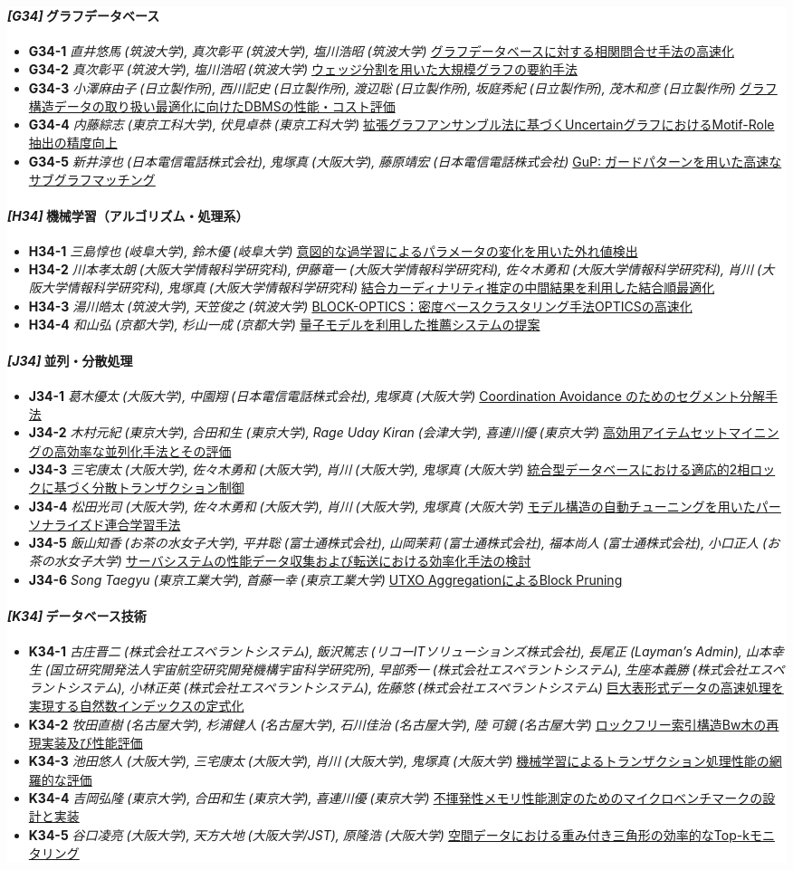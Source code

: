 <section id="G34">

#### *[G34]* **グラフデータベース**

* **G34-1** *直井悠馬 (筑波大学), 真次彰平 (筑波大学), 塩川浩昭 (筑波大学)* [グラフデータベースに対する相関問合せ手法の高速化](./papers/G34-1.pdf)
* **G34-2** *真次彰平 (筑波大学), 塩川浩昭 (筑波大学)* [ウェッジ分割を用いた大規模グラフの要約手法](./papers/G34-2.pdf)
* **G34-3** *小澤麻由子 (日立製作所), 西川記史 (日立製作所), 渡辺聡 (日立製作所), 坂庭秀紀 (日立製作所), 茂木和彦 (日立製作所)* [グラフ構造データの取り扱い最適化に向けたDBMSの性能・コスト評価](./papers/G34-3.pdf)
* **G34-4** *内藤綜志 (東京工科大学), 伏見卓恭 (東京工科大学)* [拡張グラフアンサンブル法に基づくUncertainグラフにおけるMotif-Role抽出の精度向上](./papers/G34-4.pdf)
* **G34-5** *新井淳也 (日本電信電話株式会社), 鬼塚真 (大阪大学), 藤原靖宏 (日本電信電話株式会社)* [GuP: ガードパターンを用いた高速なサブグラフマッチング](./papers/G34-5.pdf)
</secton>

<section id="H34">

#### *[H34]* **機械学習（アルゴリズム・処理系）**

* **H34-1** *三島惇也 (岐阜大学), 鈴木優 (岐阜大学)* [意図的な過学習によるパラメータの変化を用いた外れ値検出](./papers/H34-1.pdf)
* **H34-2** *川本孝太朗 (大阪大学情報科学研究科), 伊藤竜一 (大阪大学情報科学研究科), 佐々木勇和 (大阪大学情報科学研究科), 肖川 (大阪大学情報科学研究科), 鬼塚真 (大阪大学情報科学研究科)* [結合カーディナリティ推定の中間結果を利用した結合順最適化](./papers/H34-2.pdf)
* **H34-3** *湯川皓太 (筑波大学), 天笠俊之 (筑波大学)* [BLOCK-OPTICS：密度ベースクラスタリング手法OPTICSの高速化](./papers/H34-3.pdf)
* **H34-4** *和山弘 (京都大学), 杉山一成 (京都大学)* [量子モデルを利用した推薦システムの提案](./papers/H34-4.pdf)
</secton>

<section id="J34">

#### *[J34]* **並列・分散処理**

* **J34-1** *葛木優太 (大阪大学), 中園翔 (日本電信電話株式会社), 鬼塚真 (大阪大学)* [Coordination Avoidance のためのセグメント分解手法](./papers/J34-1.pdf)
* **J34-2** *木村元紀 (東京大学), 合田和生 (東京大学), Rage Uday Kiran (会津大学), 喜連川優 (東京大学)* [高効用アイテムセットマイニングの高効率な並列化手法とその評価](./papers/J34-2.pdf)
* **J34-3** *三宅康太 (大阪大学), 佐々木勇和 (大阪大学), 肖川 (大阪大学), 鬼塚真 (大阪大学)* [統合型データベースにおける適応的2相ロックに基づく分散トランザクション制御](./papers/J34-3.pdf)
* **J34-4** *松田光司 (大阪大学), 佐々木勇和 (大阪大学), 肖川 (大阪大学), 鬼塚真 (大阪大学)* [モデル構造の自動チューニングを用いたパーソナライズド連合学習手法](./papers/J34-4.pdf)
* **J34-5** *飯山知香 (お茶の水女子大学), 平井聡 (富士通株式会社), 山岡茉莉 (富士通株式会社), 福本尚人 (富士通株式会社), 小口正人 (お茶の水女子大学)* [サーバシステムの性能データ収集および転送における効率化手法の検討](./papers/J34-5.pdf)
* **J34-6** *Song Taegyu (東京工業大学), 首藤一幸 (東京工業大学)* [UTXO AggregationによるBlock Pruning](./papers/J34-6.pdf)
</secton>

<section id="K34">

#### *[K34]* **データベース技術**

* **K34-1** *古庄晋二 (株式会社エスペラントシステム), 飯沢篤志 (リコーITソリューションズ株式会社), 長尾正 (Layman’s Admin), 山本幸生 (国立研究開発法人宇宙航空研究開発機構宇宙科学研究所), 早部秀一 (株式会社エスペラントシステム), 生座本義勝 (株式会社エスペラントシステム), 小林正英 (株式会社エスペラントシステム), 佐藤悠 (株式会社エスペラントシステム)* [巨大表形式データの高速処理を実現する自然数インデックスの定式化](./papers/K34-1.pdf)
* **K34-2** *牧田直樹 (名古屋大学), 杉浦健人 (名古屋大学), 石川佳治 (名古屋大学), 陸 可鏡 (名古屋大学)* [ロックフリー索引構造Bw木の再現実装及び性能評価](./papers/K34-2.pdf)
* **K34-3** *池田悠人 (大阪大学), 三宅康太 (大阪大学), 肖川 (大阪大学), 鬼塚真 (大阪大学)* [機械学習によるトランザクション処理性能の網羅的な評価](./papers/K34-3.pdf)
* **K34-4** *吉岡弘隆 (東京大学), 合田和生 (東京大学), 喜連川優 (東京大学)* [不揮発性メモリ性能測定のためのマイクロベンチマークの設計と実装](./papers/K34-4.pdf)
* **K34-5** *谷口凌亮 (大阪大学), 天方大地 (大阪大学/JST), 原隆浩 (大阪大学)* [空間データにおける重み付き三角形の効率的なTop-kモニタリング](./papers/K34-5.pdf)
</secton>
